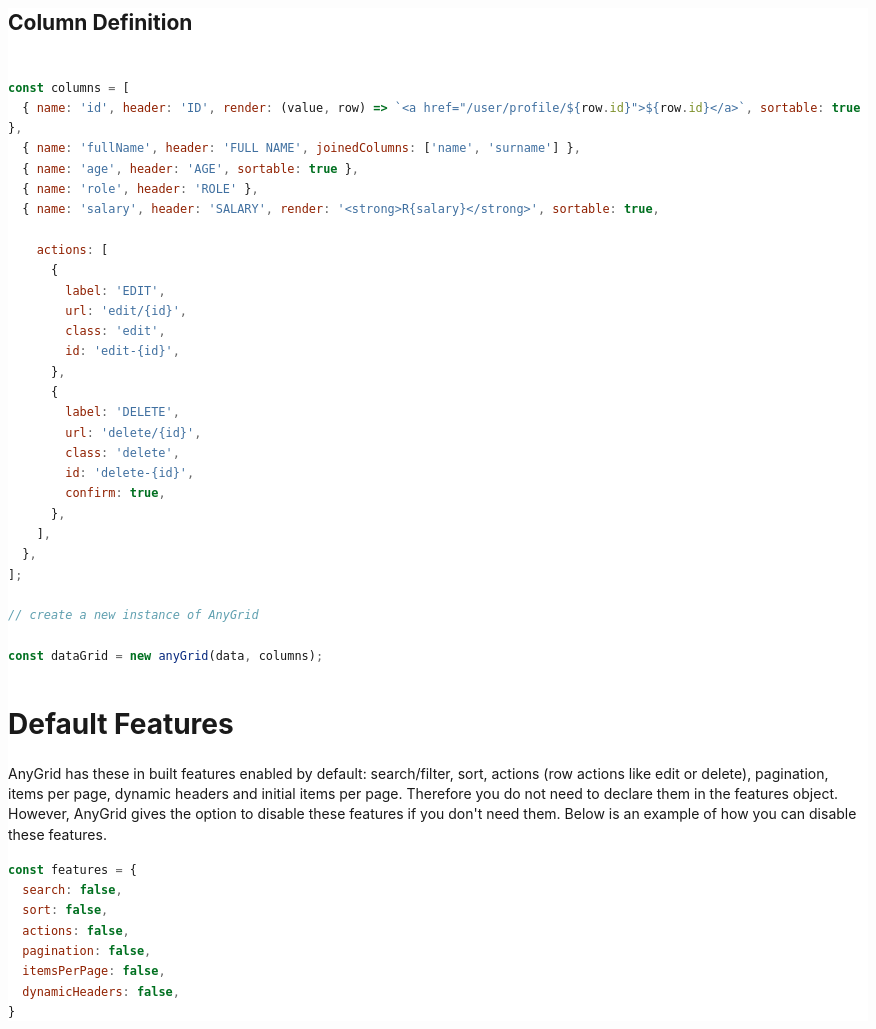 ## Column Definition

```javascript

const columns = [
  { name: 'id', header: 'ID', render: (value, row) => `<a href="/user/profile/${row.id}">${row.id}</a>`, sortable: true },
  { name: 'fullName', header: 'FULL NAME', joinedColumns: ['name', 'surname'] },
  { name: 'age', header: 'AGE', sortable: true },
  { name: 'role', header: 'ROLE' },
  { name: 'salary', header: 'SALARY', render: '<strong>R{salary}</strong>', sortable: true,

    actions: [
      {
        label: 'EDIT',
        url: 'edit/{id}',
        class: 'edit',
        id: 'edit-{id}',
      },
      {
        label: 'DELETE',
        url: 'delete/{id}',
        class: 'delete',
        id: 'delete-{id}',
        confirm: true,
      }, 
    ], 
  },
];

// create a new instance of AnyGrid

const dataGrid = new anyGrid(data, columns);
```


# Default Features 

AnyGrid has these in built features enabled by default: search/filter, sort, actions (row actions like edit or delete), pagination, items per page, dynamic headers and initial items per page. Therefore you do not need to declare them in the features object. However, AnyGrid gives the option to disable these features if you don't need them. Below is an example of how you can disable these features. 

```javascript
const features = {
  search: false,
  sort: false,
  actions: false,
  pagination: false,
  itemsPerPage: false,
  dynamicHeaders: false,
}
```
